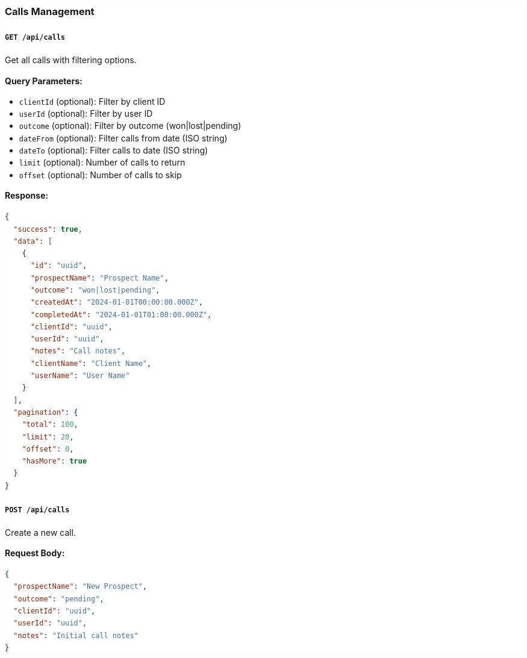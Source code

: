 ### Calls Management

#### `GET /api/calls`
Get all calls with filtering options.

**Query Parameters:**
- `clientId` (optional): Filter by client ID
- `userId` (optional): Filter by user ID
- `outcome` (optional): Filter by outcome (won|lost|pending)
- `dateFrom` (optional): Filter calls from date (ISO string)
- `dateTo` (optional): Filter calls to date (ISO string)
- `limit` (optional): Number of calls to return
- `offset` (optional): Number of calls to skip

**Response:**
```json
{
  "success": true,
  "data": [
    {
      "id": "uuid",
      "prospectName": "Prospect Name",
      "outcome": "won|lost|pending",
      "createdAt": "2024-01-01T00:00:00.000Z",
      "completedAt": "2024-01-01T01:00:00.000Z",
      "clientId": "uuid",
      "userId": "uuid",
      "notes": "Call notes",
      "clientName": "Client Name",
      "userName": "User Name"
    }
  ],
  "pagination": {
    "total": 100,
    "limit": 20,
    "offset": 0,
    "hasMore": true
  }
}
```

#### `POST /api/calls`
Create a new call.

**Request Body:**
```json
{
  "prospectName": "New Prospect",
  "outcome": "pending",
  "clientId": "uuid",
  "userId": "uuid",
  "notes": "Initial call notes"
}
```

